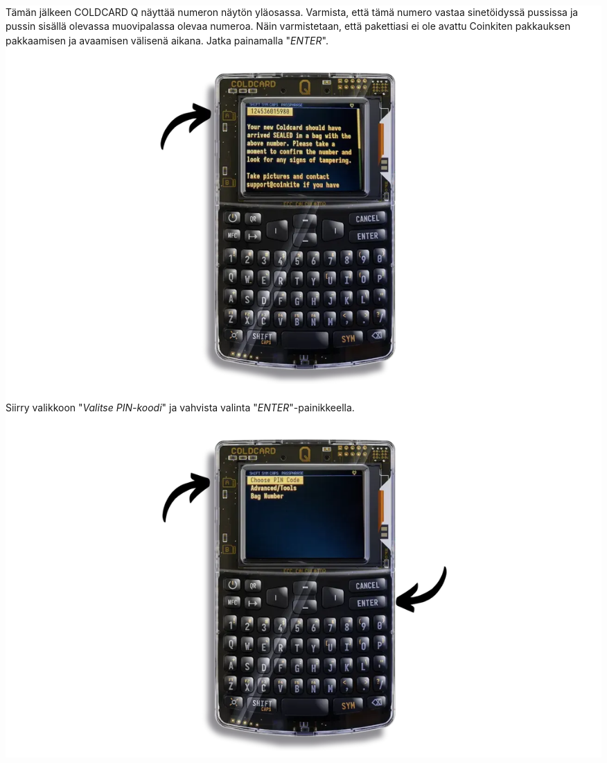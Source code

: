Tämän jälkeen COLDCARD Q näyttää numeron näytön yläosassa. Varmista, että tämä numero vastaa sinetöidyssä pussissa ja pussin sisällä olevassa muovipalassa olevaa numeroa. Näin varmistetaan, että pakettiasi ei ole avattu Coinkiten pakkauksen pakkaamisen ja avaamisen välisenä aikana. Jatka painamalla "*ENTER*".

![CCQ](assets/fr/008.webp)

Siirry valikkoon "*Valitse PIN-koodi*" ja vahvista valinta "*ENTER*"-painikkeella.

![CCQ](assets/fr/009.webp)
